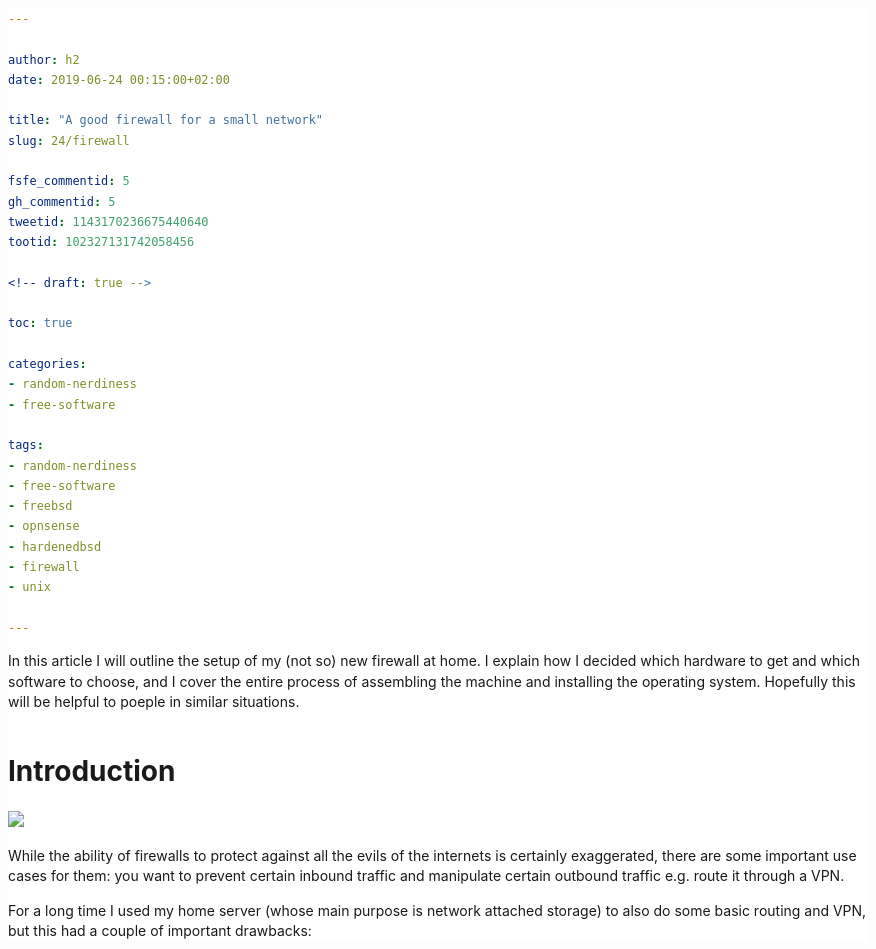```yaml
---

author: h2
date: 2019-06-24 00:15:00+02:00

title: "A good firewall for a small network"
slug: 24/firewall

fsfe_commentid: 5
gh_commentid: 5
tweetid: 1143170236675440640
tootid: 102327131742058456

<!-- draft: true -->

toc: true

categories:
- random-nerdiness
- free-software

tags:
- random-nerdiness
- free-software
- freebsd
- opnsense
- hardenedbsd
- firewall
- unix

---
```


In this article I will outline the setup of my (not so) new firewall at home.
I explain how I decided which hardware to get and which software to choose, and I cover the entire process of assembling the machine and installing the operating system.
Hopefully this will be helpful to poeple in similar situations.



# Introduction

![](/post/2019/06/fire.png#center)

While the ability of firewalls to protect against all the evils of the internets
is certainly exaggerated, there are some important use cases for them: you want to prevent certain inbound
traffic and manipulate certain outbound traffic e.g. route it through a VPN.

For a long time I used my home server (whose main purpose is network attached storage) to also do
some basic routing and VPN, but this had a couple of important drawbacks:
